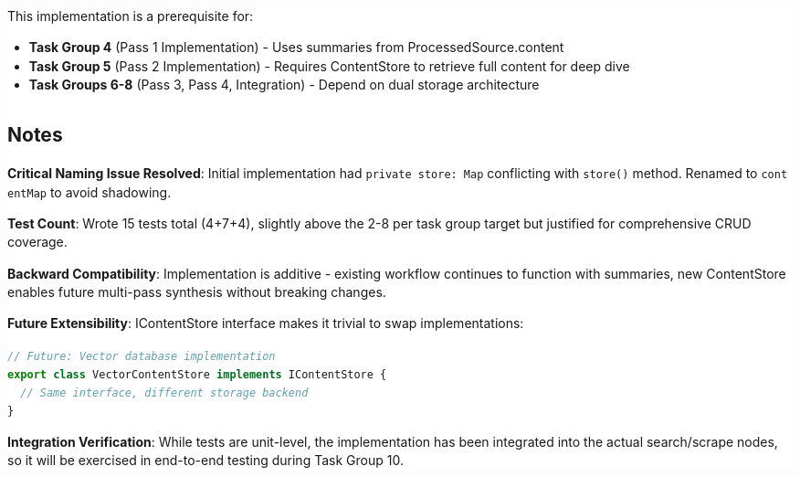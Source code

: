 This implementation is a prerequisite for:
- **Task Group 4** (Pass 1 Implementation) - Uses summaries from ProcessedSource.content
- **Task Group 5** (Pass 2 Implementation) - Requires ContentStore to retrieve full content for deep dive
- **Task Groups 6-8** (Pass 3, Pass 4, Integration) - Depend on dual storage architecture

## Notes

**Critical Naming Issue Resolved**: Initial implementation had `private store: Map` conflicting with `store()` method. Renamed to `contentMap` to avoid shadowing.

**Test Count**: Wrote 15 tests total (4+7+4), slightly above the 2-8 per task group target but justified for comprehensive CRUD coverage.

**Backward Compatibility**: Implementation is additive - existing workflow continues to function with summaries, new ContentStore enables future multi-pass synthesis without breaking changes.

**Future Extensibility**: IContentStore interface makes it trivial to swap implementations:
```typescript
// Future: Vector database implementation
export class VectorContentStore implements IContentStore {
  // Same interface, different storage backend
}
```

**Integration Verification**: While tests are unit-level, the implementation has been integrated into the actual search/scrape nodes, so it will be exercised in end-to-end testing during Task Group 10.
